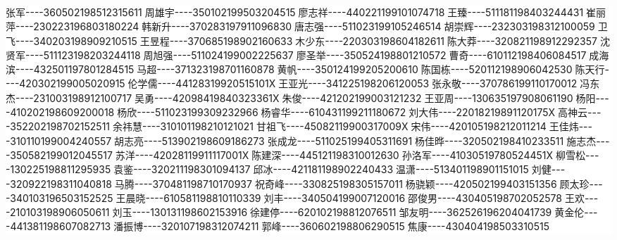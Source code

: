 张军----360502198512315611
周雄宇----350102199503204515
廖志祥----440221199101074718
王臻----511181198403244431
崔丽萍----230223196803180224
韩新升----370283197911096830
唐志强----511023199105246514
胡崇辉----232303198312100059
卫飞----340203198909210515
王昱程----370685198902160633
木少东----220303198604182611
陈大莽----320821198912292357
沈贤军----511123198203244118
周旭强----511024199002225637
廖圣举----350524198801210572
曹奇----610112198406084517
成海滨----432501197801284515
马超----371323198701160878
黄帆----350124199205200610
陈国栋----520112198906042530
陈天行----420302199005020915
伦学儒----44128319920515101X
王亚光----341225198206120053
张永敬----370786199110170012
冯东杰----231003198912100717
吴勇----42098419840323361X
朱俊----421202199003121232
王亚周----130635197908061190
杨阳----410202198609200018
杨欣----511023199309232966
杨睿华----610431199211180672
刘大伟----22018219891120175X
高神云----352202198702152511
余祎慧----310101198210121021
甘祖飞----45082119900317009X
宋伟----420105198212011214
王佳炜----310110199004240557
胡志亮----513902198609186273
张成龙----511025199405311691
杨佳晔----320502198410233511
施志杰----350582199012045517
苏洋----42028119911117001X
陈建深----445121198310012630
孙洛军----41030519780524451X
柳雪松----130225198811295935
袁鉴----320211198301094137
邱冰----421181198902240433
温潇----513401198901151015
刘健----320922198311040818
马腾----370481198710170937
祝奇峰----330825198305157011
杨骁颖----420502199403151356
顾太珍----340103196503152525
王晨晓----610581198810110339
刘丰----340504199007120016
邵俊男----430405198702052578
王欢----210103198906050611
刘玉----130131198602153916
徐建停----620102198812076511
邹友明----362526196204041739
黄金伦----441381198607082713
潘振博----320107198312074211
郭峰----360602198806290515
焦康----430404198503310515